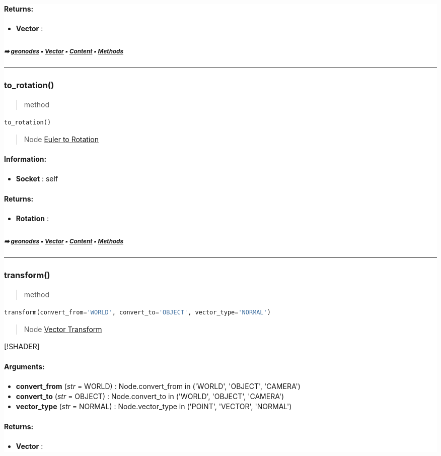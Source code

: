 

#### Returns:
- **Vector** :

##### <sub>:arrow_right: [geonodes](index.md#geonodes) :black_small_square: [Vector](vector.md#vector) :black_small_square: [Content](vector.md#content) :black_small_square: [Methods](vector.md#methods)</sub>

----------
### to_rotation()

> method

``` python
to_rotation()
```

> Node [Euler to Rotation](https://docs.blender.org/manual/en/latest/modeling/geometry_nodes/utilities/rotation/euler_to_rotation.html)

#### Information:
- **Socket** : self



#### Returns:
- **Rotation** :

##### <sub>:arrow_right: [geonodes](index.md#geonodes) :black_small_square: [Vector](vector.md#vector) :black_small_square: [Content](vector.md#content) :black_small_square: [Methods](vector.md#methods)</sub>

----------
### transform()

> method

``` python
transform(convert_from='WORLD', convert_to='OBJECT', vector_type='NORMAL')
```

> Node [Vector Transform](https://docs.blender.org/manual/en/latest/render/shader_nodes/vector/transform.html)

[!SHADER]

#### Arguments:
- **convert_from** (_str_ = WORLD) : Node.convert_from in ('WORLD', 'OBJECT', 'CAMERA')
- **convert_to** (_str_ = OBJECT) : Node.convert_to in ('WORLD', 'OBJECT', 'CAMERA')
- **vector_type** (_str_ = NORMAL) : Node.vector_type in ('POINT', 'VECTOR', 'NORMAL')



#### Returns:
- **Vector** :
